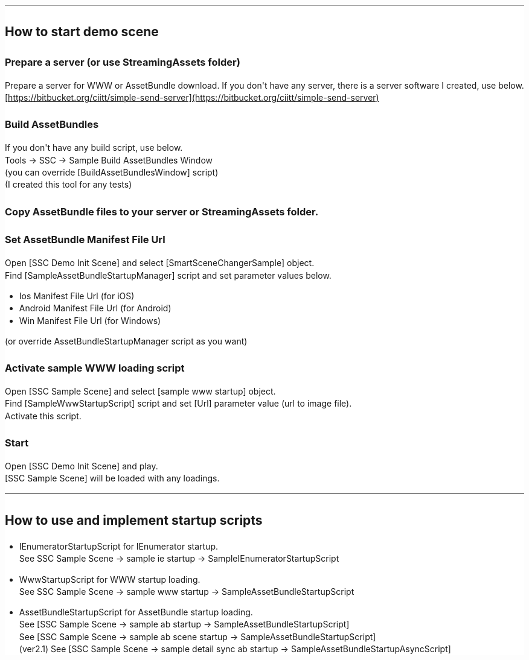 ----
## How to start demo scene

### Prepare a server (or use StreamingAssets folder)
Prepare a server for WWW or AssetBundle download. If you don't have any server, there is a server software I created, use below.  
[https://bitbucket.org/ciitt/simple-send-server](https://bitbucket.org/ciitt/simple-send-server)

### Build AssetBundles
If you don't have any build script, use below.  
Tools -> SSC -> Sample Build AssetBundles Window  
(you can override [BuildAssetBundlesWindow] script)  
(I created this tool for any tests)

### Copy AssetBundle files to your server or StreamingAssets folder.

### Set AssetBundle Manifest File Url
Open [SSC Demo Init Scene] and select [SmartSceneChangerSample] object.  
Find [SampleAssetBundleStartupManager] script and set parameter values below.

* Ios Manifest File Url (for iOS)
* Android Manifest File Url (for Android)
* Win Manifest File Url (for Windows)

(or override AssetBundleStartupManager script as you want)  

### Activate sample WWW loading script
Open [SSC Sample Scene] and select [sample www startup] object.  
Find [SampleWwwStartupScript] script and set [Url] parameter value (url to image file).  
Activate this script.  

### Start
Open [SSC Demo Init Scene] and play.  
[SSC Sample Scene] will be loaded with any loadings.

----
## How to use and implement startup scripts

* IEnumeratorStartupScript for IEnumerator startup.  
See SSC Sample Scene -> sample ie startup -> SampleIEnumeratorStartupScript

* WwwStartupScript for WWW startup loading.  
See SSC Sample Scene -> sample www startup -> SampleAssetBundleStartupScript

* AssetBundleStartupScript for AssetBundle startup loading.  
See [SSC Sample Scene -> sample ab startup -> SampleAssetBundleStartupScript]  
See [SSC Sample Scene -> sample ab scene startup -> SampleAssetBundleStartupScript]  
(ver2.1) See [SSC Sample Scene -> sample detail sync ab startup -> SampleAssetBundleStartupAsyncScript]  
